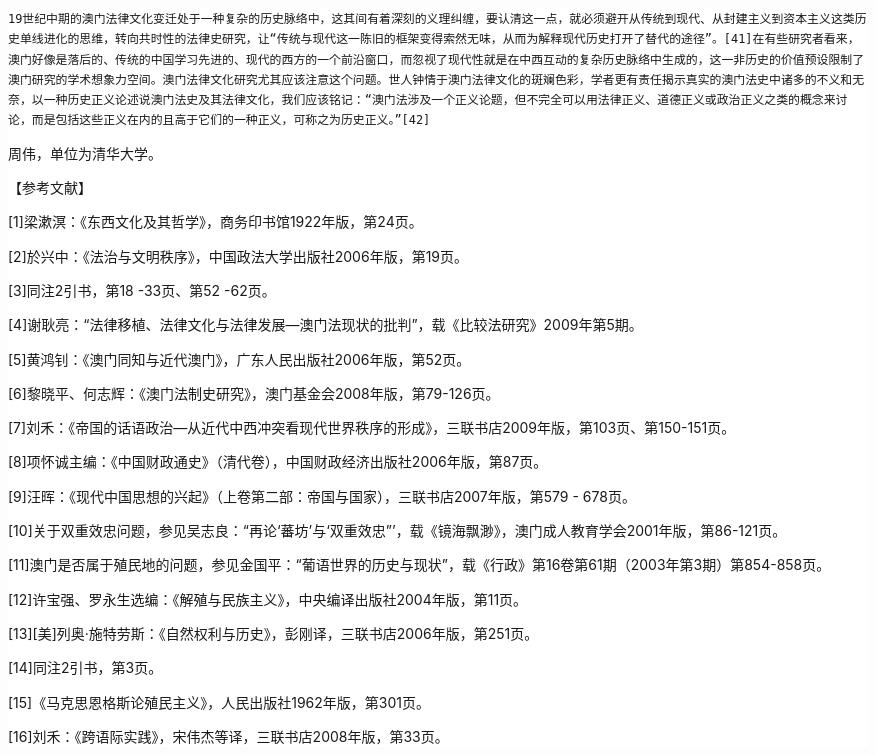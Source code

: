     19世纪中期的澳门法律文化变迁处于一种复杂的历史脉络中，这其间有着深刻的义理纠缠，要认清这一点，就必须避开从传统到现代、从封建主义到资本主义这类历史单线进化的思维，转向共时性的法律史研究，让“传统与现代这一陈旧的框架变得索然无味，从而为解释现代历史打开了替代的途径”。[41]在有些研究者看来，澳门好像是落后的、传统的中国学习先进的、现代的西方的一个前沿窗口，而忽视了现代性就是在中西互动的复杂历史脉络中生成的，这一非历史的价值预设限制了澳门研究的学术想象力空间。澳门法律文化研究尤其应该注意这个问题。世人钟情于澳门法律文化的斑斓色彩，学者更有责任揭示真实的澳门法史中诸多的不义和无奈，以一种历史正义论述说澳门法史及其法律文化，我们应该铭记：“澳门法涉及一个正义论题，但不完全可以用法律正义、道德正义或政治正义之类的概念来讨论，而是包括这些正义在内的且高于它们的一种正义，可称之为历史正义。”[42]
   </p>
   <p>
   </p>
   <p>
    周伟，单位为清华大学。
   </p>
   <p>
   </p>
   <p>
    【参考文献】
   </p>
   <p>
    [1]梁漱溟：《东西文化及其哲学》，商务印书馆1922年版，第24页。
   </p>
   <p>
    [2]於兴中：《法治与文明秩序》，中国政法大学出版社2006年版，第19页。
   </p>
   <p>
    [3]同注2引书，第18 -33页、第52 -62页。
   </p>
   <p>
    [4]谢耿亮：“法律移植、法律文化与法律发展—澳门法现状的批判”，载《比较法研究》2009年第5期。
   </p>
   <p>
    [5]黄鸿钊：《澳门同知与近代澳门》，广东人民出版社2006年版，第52页。
   </p>
   <p>
    [6]黎晓平、何志辉：《澳门法制史研究》，澳门基金会2008年版，第79-126页。
   </p>
   <p>
    [7]刘禾：《帝国的话语政治—从近代中西冲突看现代世界秩序的形成》，三联书店2009年版，第103页、第150-151页。
   </p>
   <p>
    [8]项怀诚主编：《中国财政通史》（清代卷），中国财政经济出版社2006年版，第87页。
   </p>
   <p>
    [9]汪晖：《现代中国思想的兴起》（上卷第二部：帝国与国家），三联书店2007年版，第579 - 678页。
   </p>
   <p>
    [10]关于双重效忠问题，参见吴志良：“再论‘蕃坊’与‘双重效忠”’，载《镜海飘渺》，澳门成人教育学会2001年版，第86-121页。
   </p>
   <p>
    [11]澳门是否属于殖民地的问题，参见金国平：“葡语世界的历史与现状”，载《行政》第16卷第61期（2003年第3期）第854-858页。
   </p>
   <p>
    [12]许宝强、罗永生选编：《解殖与民族主义》，中央编译出版社2004年版，第11页。
   </p>
   <p>
    [13][美]列奥·施特劳斯：《自然权利与历史》，彭刚译，三联书店2006年版，第251页。
   </p>
   <p>
    [14]同注2引书，第3页。
   </p>
   <p>
    [15]《马克思恩格斯论殖民主义》，人民出版社1962年版，第301页。
   </p>
   <p>
    [16]刘禾：《跨语际实践》，宋伟杰等译，三联书店2008年版，第33页。
   </p>